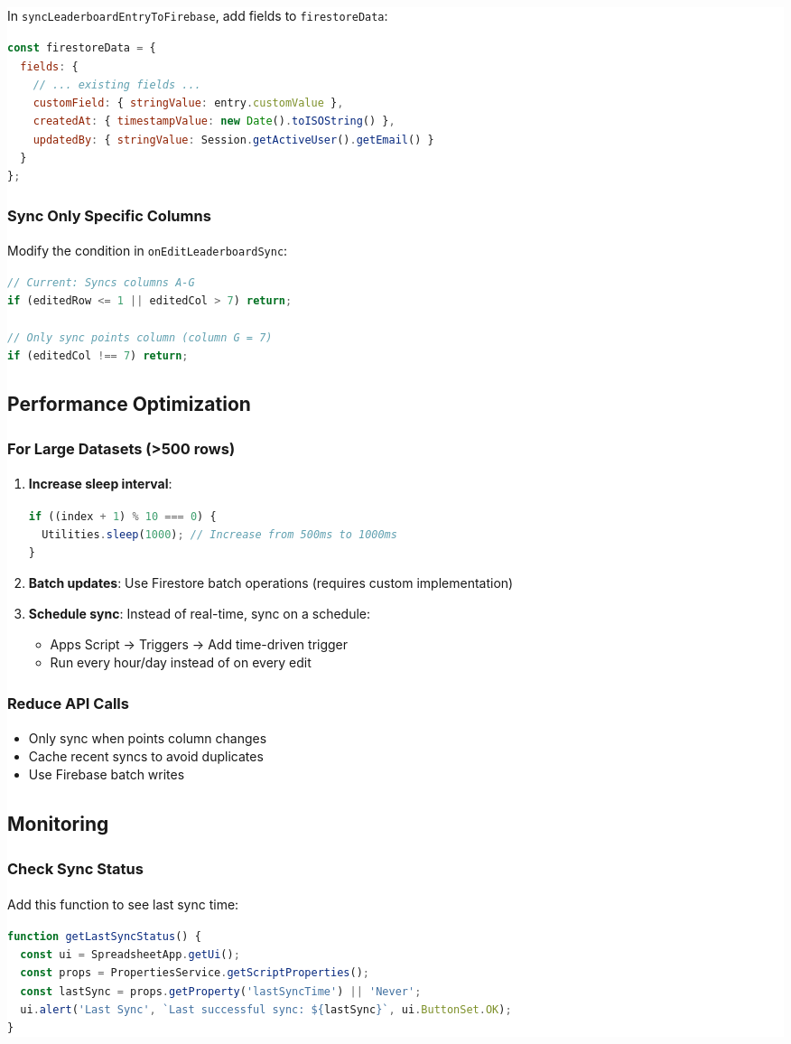 In `syncLeaderboardEntryToFirebase`, add fields to `firestoreData`:
```javascript
const firestoreData = {
  fields: {
    // ... existing fields ...
    customField: { stringValue: entry.customValue },
    createdAt: { timestampValue: new Date().toISOString() },
    updatedBy: { stringValue: Session.getActiveUser().getEmail() }
  }
};
```

### Sync Only Specific Columns

Modify the condition in `onEditLeaderboardSync`:
```javascript
// Current: Syncs columns A-G
if (editedRow <= 1 || editedCol > 7) return;

// Only sync points column (column G = 7)
if (editedCol !== 7) return;
```

## Performance Optimization

### For Large Datasets (>500 rows)

1. **Increase sleep interval**:
   ```javascript
   if ((index + 1) % 10 === 0) {
     Utilities.sleep(1000); // Increase from 500ms to 1000ms
   }
   ```

2. **Batch updates**: Use Firestore batch operations (requires custom implementation)

3. **Schedule sync**: Instead of real-time, sync on a schedule:
   - Apps Script → Triggers → Add time-driven trigger
   - Run every hour/day instead of on every edit

### Reduce API Calls

- Only sync when points column changes
- Cache recent syncs to avoid duplicates
- Use Firebase batch writes

## Monitoring

### Check Sync Status

Add this function to see last sync time:
```javascript
function getLastSyncStatus() {
  const ui = SpreadsheetApp.getUi();
  const props = PropertiesService.getScriptProperties();
  const lastSync = props.getProperty('lastSyncTime') || 'Never';
  ui.alert('Last Sync', `Last successful sync: ${lastSync}`, ui.ButtonSet.OK);
}
```
